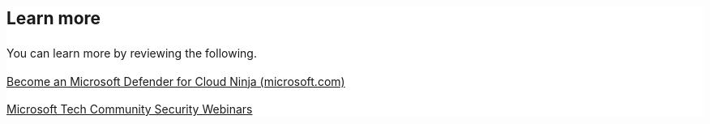 ## Learn more

You can learn more by reviewing the following.

[Become an Microsoft Defender for Cloud Ninja (microsoft.com)](https://techcommunity.microsoft.com/t5/azure-security-center/become-an-azure-security-center-ninja/ba-p/1608761)

[Microsoft Tech Community Security Webinars](https://techcommunity.microsoft.com/t5/microsoft-security-and/security-community-webinars/ba-p/927888)